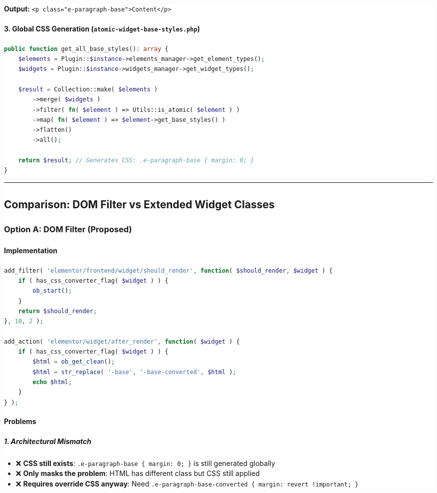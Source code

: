 **Output:** `<p class="e-paragraph-base">Content</p>`

#### 3. **Global CSS Generation** (`atomic-widget-base-styles.php`)
```php
public function get_all_base_styles(): array {
    $elements = Plugin::$instance->elements_manager->get_element_types();
    $widgets = Plugin::$instance->widgets_manager->get_widget_types();
    
    $result = Collection::make( $elements )
        ->merge( $widgets )
        ->filter( fn( $element ) => Utils::is_atomic( $element ) )
        ->map( fn( $element ) => $element->get_base_styles() )
        ->flatten()
        ->all();
        
    return $result; // Generates CSS: .e-paragraph-base { margin: 0; }
}
```

---

## Comparison: DOM Filter vs Extended Widget Classes

### Option A: DOM Filter (Proposed)

#### Implementation
```php
add_filter( 'elementor/frontend/widget/should_render', function( $should_render, $widget ) {
    if ( has_css_converter_flag( $widget ) ) {
        ob_start();
    }
    return $should_render;
}, 10, 2 );

add_action( 'elementor/widget/after_render', function( $widget ) {
    if ( has_css_converter_flag( $widget ) ) {
        $html = ob_get_clean();
        $html = str_replace( '-base', '-base-converted', $html );
        echo $html;
    }
} );
```

#### Problems

##### **1. Architectural Mismatch**
- ❌ **CSS still exists**: `.e-paragraph-base { margin: 0; }` is still generated globally
- ❌ **Only masks the problem**: HTML has different class but CSS still applied
- ❌ **Requires override CSS anyway**: Need `.e-paragraph-base-converted { margin: revert !important; }`

